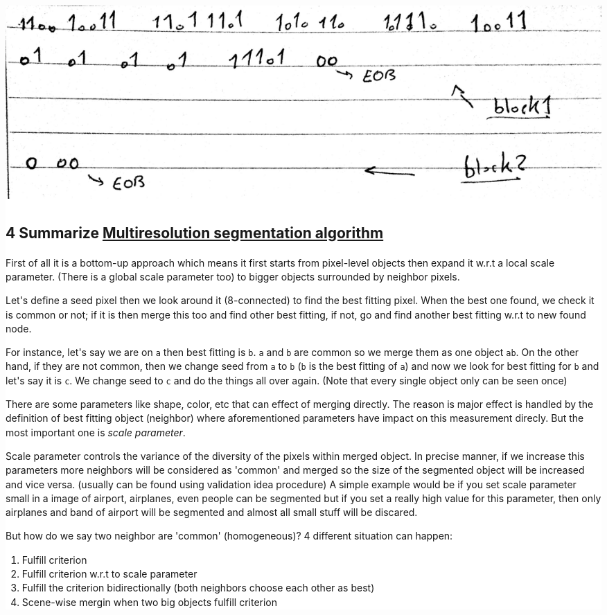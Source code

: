 ![answer to question 3 - continue](wiki/8-31.jpg)

## 4 Summarize [Multiresolution segmentation algorithm](http://www.ecognition.com/sites/default/files/405_baatz_fp_12.pdf)

First of all it is a bottom-up approach which means it first starts from pixel-level objects then expand it w.r.t a local scale parameter. (There is a global scale parameter too) to bigger objects surrounded by neighbor pixels.

Let's define a seed pixel then we look around it (8-connected) to find the best fitting pixel. When the best one found, we check it is common or not; if it is then merge this too and find other best fitting, if not, go and find another best fitting w.r.t to new found node.

For instance, let's say we are on `a` then best fitting is `b`. `a` and `b` are common so we merge them as one object `ab`. On the other hand, if they are not common, then we change seed from `a` to `b` (`b` is the best fitting of `a`) and now we look for best fitting for `b` and let's say it is `c`. We change seed to `c` and do the things all over again. (Note that every single object only can be seen once)

There are some parameters like shape, color, etc that can effect of merging directly. The reason is major effect is handled by the definition of best fitting object (neighbor) where aforementioned parameters have impact on this measurement direcly. But the most important one is *scale parameter*.

Scale parameter controls the variance of the diversity of the pixels within merged object. In precise manner, if we increase this parameters more neighbors will be considered as 'common' and merged so the size of the segmented object will be increased and vice versa. (usually can be found using validation idea procedure)
A simple example would be if you set scale parameter small in a image of airport, airplanes, even people can be segmented but if you set a really high value for this parameter, then only airplanes and band of airport will be segmented and almost all small stuff will be discared.

But how do we say two neighbor are 'common' (homogeneous)?
4 different situation can happen:
1. Fulfill criterion
2. Fulfill criterion w.r.t to scale parameter
3. Fulfill the criterion bidirectionally (both neighbors choose each other as best)
4. Scene-wise mergin when two big objects fulfill criterion
